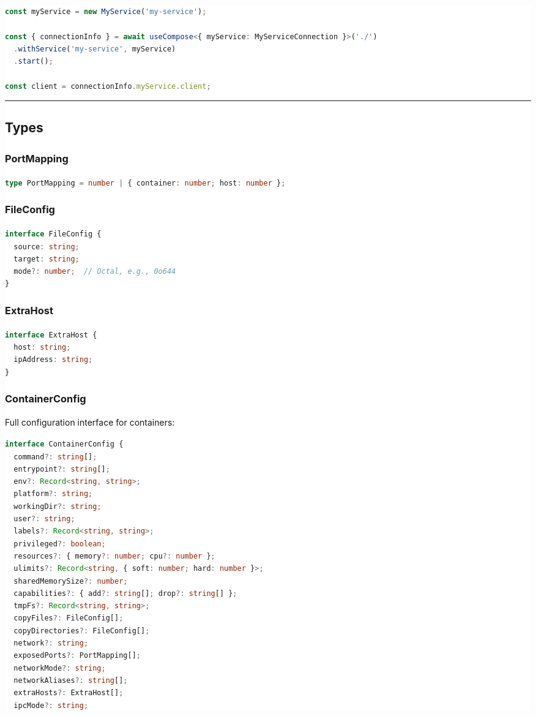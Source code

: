 ```typescript
const myService = new MyService('my-service');

const { connectionInfo } = await useCompose<{ myService: MyServiceConnection }>('./')
  .withService('my-service', myService)
  .start();

const client = connectionInfo.myService.client;
```

---

## Types

### PortMapping

```typescript
type PortMapping = number | { container: number; host: number };
```

### FileConfig

```typescript
interface FileConfig {
  source: string;
  target: string;
  mode?: number;  // Octal, e.g., 0o644
}
```

### ExtraHost

```typescript
interface ExtraHost {
  host: string;
  ipAddress: string;
}
```

### ContainerConfig

Full configuration interface for containers:

```typescript
interface ContainerConfig {
  command?: string[];
  entrypoint?: string[];
  env?: Record<string, string>;
  platform?: string;
  workingDir?: string;
  user?: string;
  labels?: Record<string, string>;
  privileged?: boolean;
  resources?: { memory?: number; cpu?: number };
  ulimits?: Record<string, { soft: number; hard: number }>;
  sharedMemorySize?: number;
  capabilities?: { add?: string[]; drop?: string[] };
  tmpFs?: Record<string, string>;
  copyFiles?: FileConfig[];
  copyDirectories?: FileConfig[];
  network?: string;
  exposedPorts?: PortMapping[];
  networkMode?: string;
  networkAliases?: string[];
  extraHosts?: ExtraHost[];
  ipcMode?: string;
```